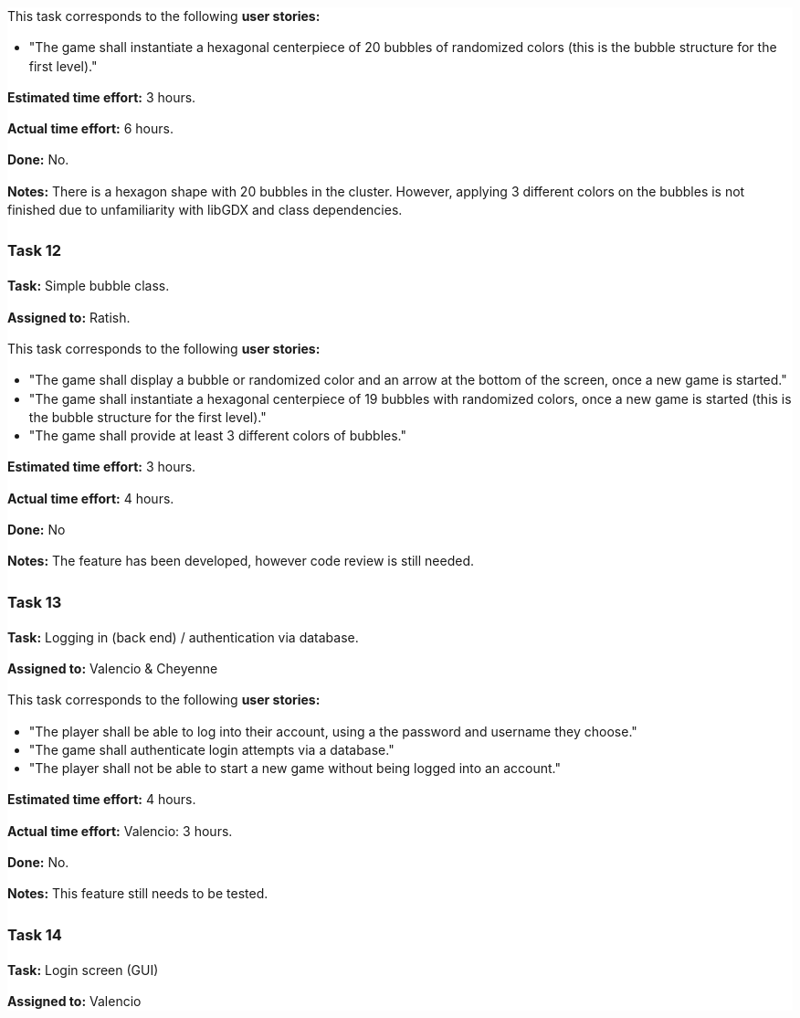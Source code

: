 This task corresponds to the following **user stories:**
* "The game shall instantiate a hexagonal centerpiece of 20 bubbles of randomized colors (this is the bubble structure for the first level)."

**Estimated time effort:** 3 hours.

**Actual time effort:** 6 hours.

**Done:** No.

**Notes:** There is a hexagon shape with 20 bubbles in the cluster. 
However, applying 3 different colors on the bubbles is not finished due to unfamiliarity with libGDX and class dependencies. 

### Task 12
**Task:** Simple bubble class.

**Assigned to:** Ratish.

This task corresponds to the following **user stories:**
* "The game shall display a bubble or randomized color and an arrow at the bottom of the screen, once a new game is started."
* "The game shall instantiate a hexagonal centerpiece of 19 bubbles with randomized colors, once a new game is started (this is the bubble structure for the first level)."
* "The game shall provide at least 3 different colors of bubbles."

**Estimated time effort:** 3 hours.

**Actual time effort:** 4 hours.

**Done:** No

**Notes:** The feature has been developed, however code review is still needed.


### Task 13
**Task:** Logging in (back end) / authentication via database.

**Assigned to:** Valencio & Cheyenne

This task corresponds to the following **user stories:**
* "The player shall be able to log into their account, using a the password and username they choose."
* "The game shall authenticate login attempts via a database."
* "The player shall not be able to start a new game without being logged into an account."

**Estimated time effort:** 4 hours.

**Actual time effort:** Valencio: 3 hours.

**Done:** No.

**Notes:** This feature still needs to be tested.

### Task 14
**Task:** Login screen (GUI)

**Assigned to:** Valencio
